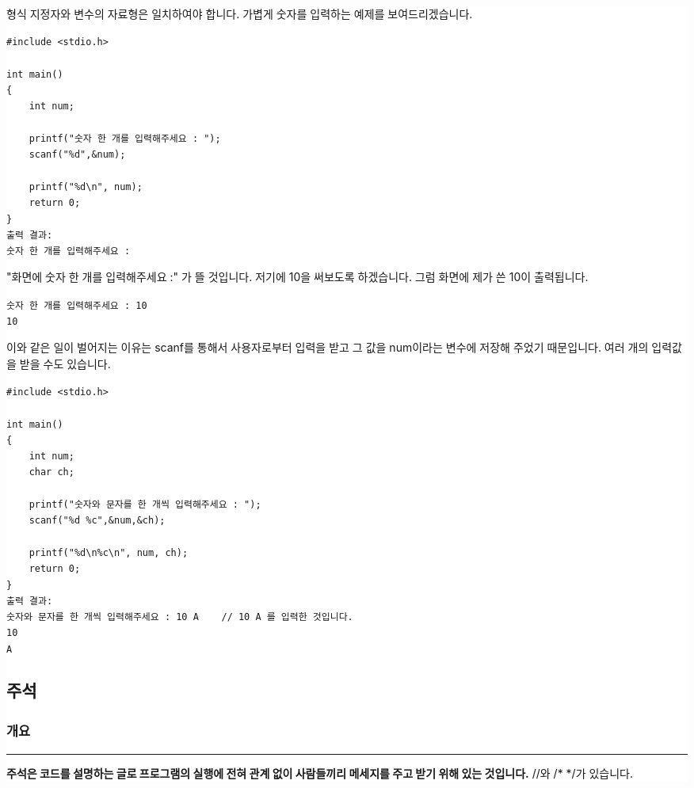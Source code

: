 형식 지정자와 변수의 자료형은 일치하여야 합니다. 가볍게 숫자를 입력하는 예제를 보여드리겠습니다.

```
#include <stdio.h>

int main()
{
    int num;

    printf("숫자 한 개를 입력해주세요 : ");
    scanf("%d",&num);

    printf("%d\n", num);
    return 0;
}
출력 결과:
숫자 한 개를 입력해주세요 : 
```

"화면에 숫자 한 개를 입력해주세요 :" 가 뜰 것입니다. 저기에 10을 써보도록 하겠습니다. 그럼 화면에 제가 쓴 10이 출력됩니다.  

```
숫자 한 개를 입력해주세요 : 10
10
```

이와 같은 일이 벌어지는 이유는 scanf를 통해서 사용자로부터 입력을 받고 그 값을 num이라는 변수에 저장해 주었기 때문입니다. 여러 개의 입력값을 받을 수도 있습니다.  

```
#include <stdio.h>

int main()
{
    int num;
    char ch;

    printf("숫자와 문자를 한 개씩 입력해주세요 : ");
    scanf("%d %c",&num,&ch);

    printf("%d\n%c\n", num, ch);
    return 0;
}
출력 결과:
숫자와 문자를 한 개씩 입력해주세요 : 10 A    // 10 A 를 입력한 것입니다.
10
A
```

## 주석

### 개요
---
**주석은 코드를 설명하는 글로 프로그램의 실행에 전혀 관계 없이 사람들끼리 메세지를 주고 받기 위해 있는 것입니다.** //와 /* */가 있습니다.
